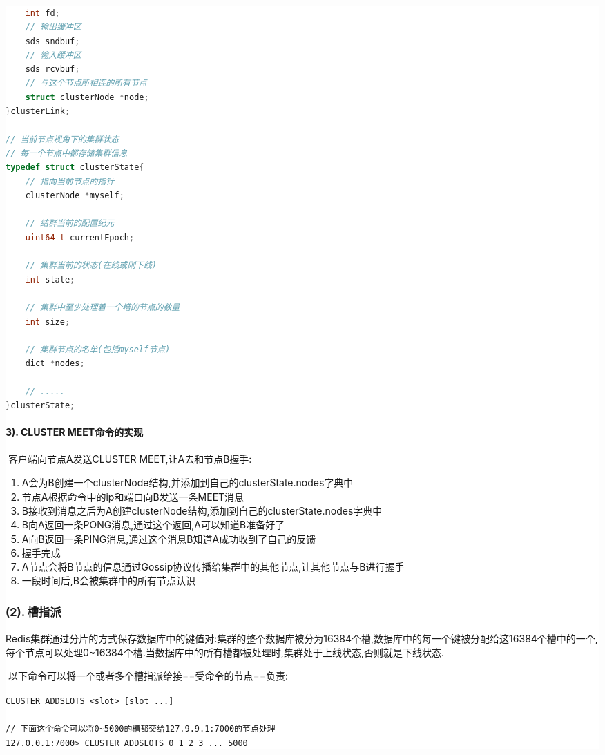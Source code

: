 ```c
    int fd;
    // 输出缓冲区
    sds sndbuf;
    // 输入缓冲区
    sds rcvbuf;
    // 与这个节点所相连的所有节点
    struct clusterNode *node;
}clusterLink;

// 当前节点视角下的集群状态
// 每一个节点中都存储集群信息
typedef struct clusterState{
    // 指向当前节点的指针
    clusterNode *myself;
    
    // 结群当前的配置纪元
    uint64_t currentEpoch;
    
    // 集群当前的状态(在线或则下线)
    int state;
    
    // 集群中至少处理着一个槽的节点的数量
    int size;
    
    // 集群节点的名单(包括myself节点)
    dict *nodes;
    
    // .....
}clusterState;
```

#### 3). CLUSTER MEET命令的实现

​		客户端向节点A发送CLUSTER MEET,让A去和节点B握手:

1.  A会为B创建一个clusterNode结构,并添加到自己的clusterState.nodes字典中
1.  节点A根据命令中的ip和端口向B发送一条MEET消息
1.  B接收到消息之后为A创建clusterNode结构,添加到自己的clusterState.nodes字典中
1.  B向A返回一条PONG消息,通过这个返回,A可以知道B准备好了
1.  A向B返回一条PING消息,通过这个消息B知道A成功收到了自己的反馈
1.  握手完成
1.  A节点会将B节点的信息通过Gossip协议传播给集群中的其他节点,让其他节点与B进行握手
1.  一段时间后,B会被集群中的所有节点认识

### (2). 槽指派

​		Redis集群通过分片的方式保存数据库中的键值对:集群的整个数据库被分为16384个槽,数据库中的每一个键被分配给这16384个槽中的一个,每个节点可以处理0~16384个槽.当数据库中的所有槽都被处理时,集群处于上线状态,否则就是下线状态.

​		以下命令可以将一个或者多个槽指派给接==受命令的节点==负责:

```
CLUSTER ADDSLOTS <slot> [slot ...]

// 下面这个命令可以将0~5000的槽都交给127.9.9.1:7000的节点处理
127.0.0.1:7000> CLUSTER ADDSLOTS 0 1 2 3 ... 5000
```
